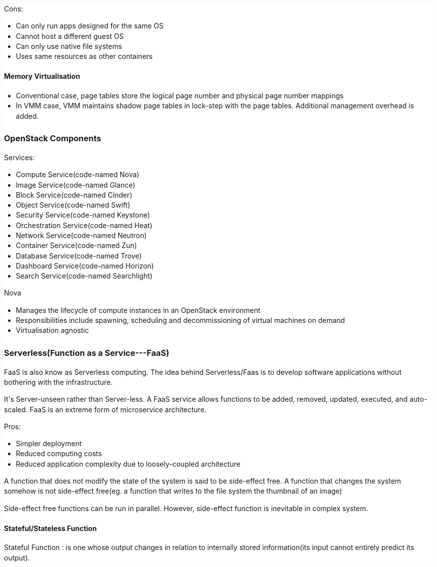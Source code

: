 Cons:
- Can only run apps designed for the same OS
- Cannot host a different guest OS
- Can only use native file systems
- Uses same resources as other containers

#### Memory Virtualisation
- Conventional case, page tables store the logical page number and physical page number mappings
- In VMM case, VMM maintains shadow page tables in lock-step with the page tables. Additional management overhead is added.

### OpenStack Components
Services:
- Compute Service(code-named Nova)
- Image Service(code-named Glance)
- Block Service(code-named Cinder)
- Object Service(code-named Swift)
- Security Service(code-named Keystone)
- Orchestration Service(code-named Heat)
- Network Service(code-named Neutron)
- Container Service(code-named Zun)
- Database Service(code-named Trove)
- Dashboard Service(code-named Horizon)
- Search Service(code-named Searchlight)

Nova
- Manages the lifecycle of compute instances in an OpenStack environment
- Responsibilities include spawning, scheduling and decommissioning of virtual machines on demand 
- Virtualisation agnostic

### Serverless(Function as a Service---FaaS)
FaaS is also know as Serverless computing. The idea behind Serverless/Faas is to develop software applications without bothering with the infrastructure.

It's Server-unseen rather than Server-less. A FaaS service allows functions to be added, removed, updated, executed, and auto-scaled. FaaS is an extreme form of microservice architecture.

Pros: 
- Simpler deployment
- Reduced computing costs
- Reduced application complexity due to loosely-coupled architecture

A function that does not modify the state of the system is said to be side-effect free. A function that changes the system somehow is not side-effect free(eg. a function that writes to the file system the thumbnail of an image)

Side-effect free functions can be run in parallel. However, side-effect function is inevitable in complex system.

#### Stateful/Stateless Function 
Stateful Function
: is one whose output changes in relation to internally stored information(its input cannot entirely predict its output).
